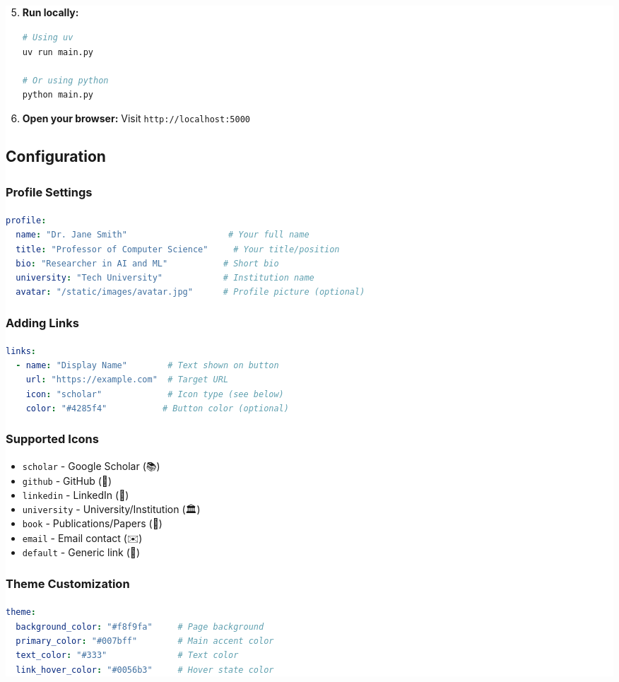 5. **Run locally:**
   ```bash
   # Using uv
   uv run main.py
   
   # Or using python
   python main.py
   ```

6. **Open your browser:**
   Visit `http://localhost:5000`

## Configuration

### Profile Settings

```yaml
profile:
  name: "Dr. Jane Smith"                    # Your full name
  title: "Professor of Computer Science"     # Your title/position
  bio: "Researcher in AI and ML"           # Short bio
  university: "Tech University"            # Institution name
  avatar: "/static/images/avatar.jpg"      # Profile picture (optional)
```

### Adding Links

```yaml
links:
  - name: "Display Name"        # Text shown on button
    url: "https://example.com"  # Target URL
    icon: "scholar"             # Icon type (see below)
    color: "#4285f4"           # Button color (optional)
```

### Supported Icons

- `scholar` - Google Scholar (📚)
- `github` - GitHub (🐙)
- `linkedin` - LinkedIn (💼)
- `university` - University/Institution (🏛️)
- `book` - Publications/Papers (📖)
- `email` - Email contact (✉️)
- `default` - Generic link (🔗)

### Theme Customization

```yaml
theme:
  background_color: "#f8f9fa"     # Page background
  primary_color: "#007bff"        # Main accent color
  text_color: "#333"              # Text color
  link_hover_color: "#0056b3"     # Hover state color
```
